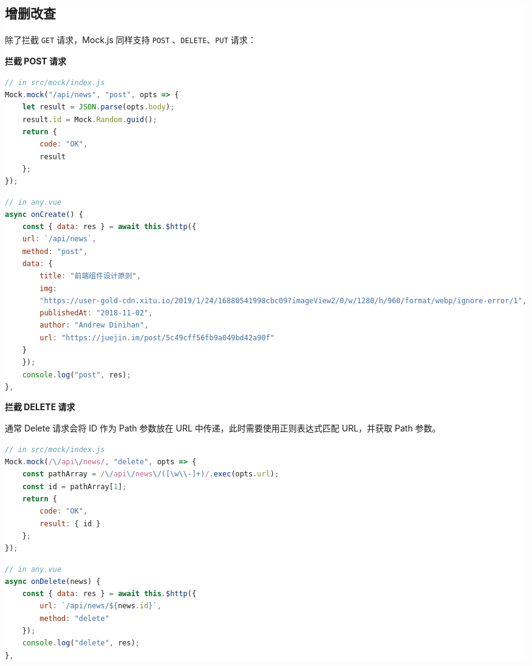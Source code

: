 ## 增删改查

除了拦截 `GET` 请求，Mock.js 同样支持 `POST` 、`DELETE`、`PUT` 请求：

**拦截 POST 请求**
    
```js
// in src/mock/index.js
Mock.mock("/api/news", "post", opts => {
    let result = JSON.parse(opts.body);
    result.id = Mock.Random.guid();
    return {
        code: "OK",
        result
    };
});
```

```js
// in any.vue
async onCreate() {
    const { data: res } = await this.$http({
    url: `/api/news`,
    method: "post",
    data: {
        title: "前端组件设计原则",
        img:
        "https://user-gold-cdn.xitu.io/2019/1/24/16880541998cbc09?imageView2/0/w/1280/h/960/format/webp/ignore-error/1",
        publishedAt: "2018-11-02",
        author: "Andrew Dinihan",
        url: "https://juejin.im/post/5c49cff56fb9a049bd42a90f"
    }
    });
    console.log("post", res);
},
```

**拦截 DELETE 请求**

通常 Delete 请求会将 ID 作为 Path 参数放在 URL 中传递，此时需要使用正则表达式匹配 URL，并获取 Path 参数。

```js
// in src/mock/index.js
Mock.mock(/\/api\/news/, "delete", opts => {
    const pathArray = /\/api\/news\/([\w\\-]+)/.exec(opts.url);
    const id = pathArray[1];
    return {
        code: "OK",
        result: { id }
    };
});
```

```js
// in any.vue
async onDelete(news) {
    const { data: res } = await this.$http({
        url: `/api/news/${news.id}`,
        method: "delete"
    });
    console.log("delete", res);
},
```
